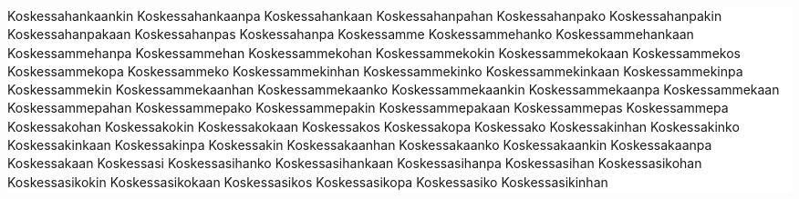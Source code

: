 Koskessahankaankin
Koskessahankaanpa
Koskessahankaan
Koskessahanpahan
Koskessahanpako
Koskessahanpakin
Koskessahanpakaan
Koskessahanpas
Koskessahanpa
Koskessamme
Koskessammehanko
Koskessammehankaan
Koskessammehanpa
Koskessammehan
Koskessammekohan
Koskessammekokin
Koskessammekokaan
Koskessammekos
Koskessammekopa
Koskessammeko
Koskessammekinhan
Koskessammekinko
Koskessammekinkaan
Koskessammekinpa
Koskessammekin
Koskessammekaanhan
Koskessammekaanko
Koskessammekaankin
Koskessammekaanpa
Koskessammekaan
Koskessammepahan
Koskessammepako
Koskessammepakin
Koskessammepakaan
Koskessammepas
Koskessammepa
Koskessakohan
Koskessakokin
Koskessakokaan
Koskessakos
Koskessakopa
Koskessako
Koskessakinhan
Koskessakinko
Koskessakinkaan
Koskessakinpa
Koskessakin
Koskessakaanhan
Koskessakaanko
Koskessakaankin
Koskessakaanpa
Koskessakaan
Koskessasi
Koskessasihanko
Koskessasihankaan
Koskessasihanpa
Koskessasihan
Koskessasikohan
Koskessasikokin
Koskessasikokaan
Koskessasikos
Koskessasikopa
Koskessasiko
Koskessasikinhan